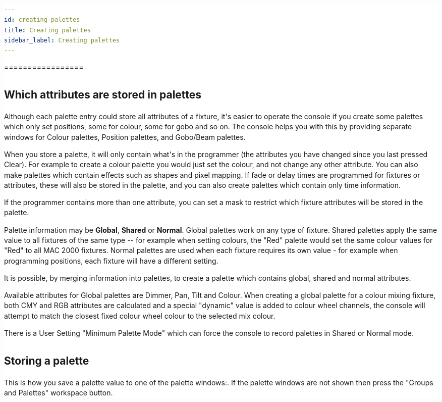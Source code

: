 ```yaml
---
id: creating-palettes 
title: Creating palettes
sidebar_label: Creating palettes
---
```

=================

Which attributes are stored in palettes
---------------------------------------

Although each palette entry could store all attributes of a fixture,
it's easier to operate the console if you create some palettes which
only set positions, some for colour, some for gobo and so on. The
console helps you with this by providing separate windows for Colour
palettes, Position palettes, and Gobo/Beam palettes.

When you store a palette, it will only contain what's in the programmer
(the attributes you have changed since you last pressed Clear). For
example to create a colour palette you would just set the colour, and
not change any other attribute. You can also make palettes which contain
effects such as shapes and pixel mapping. If fade or delay times are
programmed for fixtures or attributes, these will also be stored in the
palette, and you can also create palettes which contain only time
information.

If the programmer contains more than one attribute, you can set a mask
to restrict which fixture attributes will be stored in the palette.

Palette information may be **Global**, **Shared** or **Normal**. Global
palettes work on any type of fixture. Shared palettes apply the same
value to all fixtures of the same type -- for example when setting
colours, the "Red" palette would set the same colour values for "Red" to
all MAC 2000 fixtures. Normal palettes are used when each fixture
requires its own value - for example when programming positions, each
fixture will have a different setting.

It is possible, by merging information into palettes, to create a
palette which contains global, shared and normal attributes.

Available attributes for Global palettes are Dimmer, Pan, Tilt and
Colour. When creating a global palette for a colour mixing fixture, both
CMY and RGB attributes are calculated and a special "dynamic" value is
added to colour wheel channels, the console will attempt to match the
closest fixed colour wheel colour to the selected mix colour.

There is a User Setting "Minimum Palette Mode" which can force the
console to record palettes in Shared or Normal mode.

Storing a palette
-----------------

This is how you save a palette value to one of the palette windows:. If
the palette windows are not shown then press the "Groups and Palettes"
workspace button.
